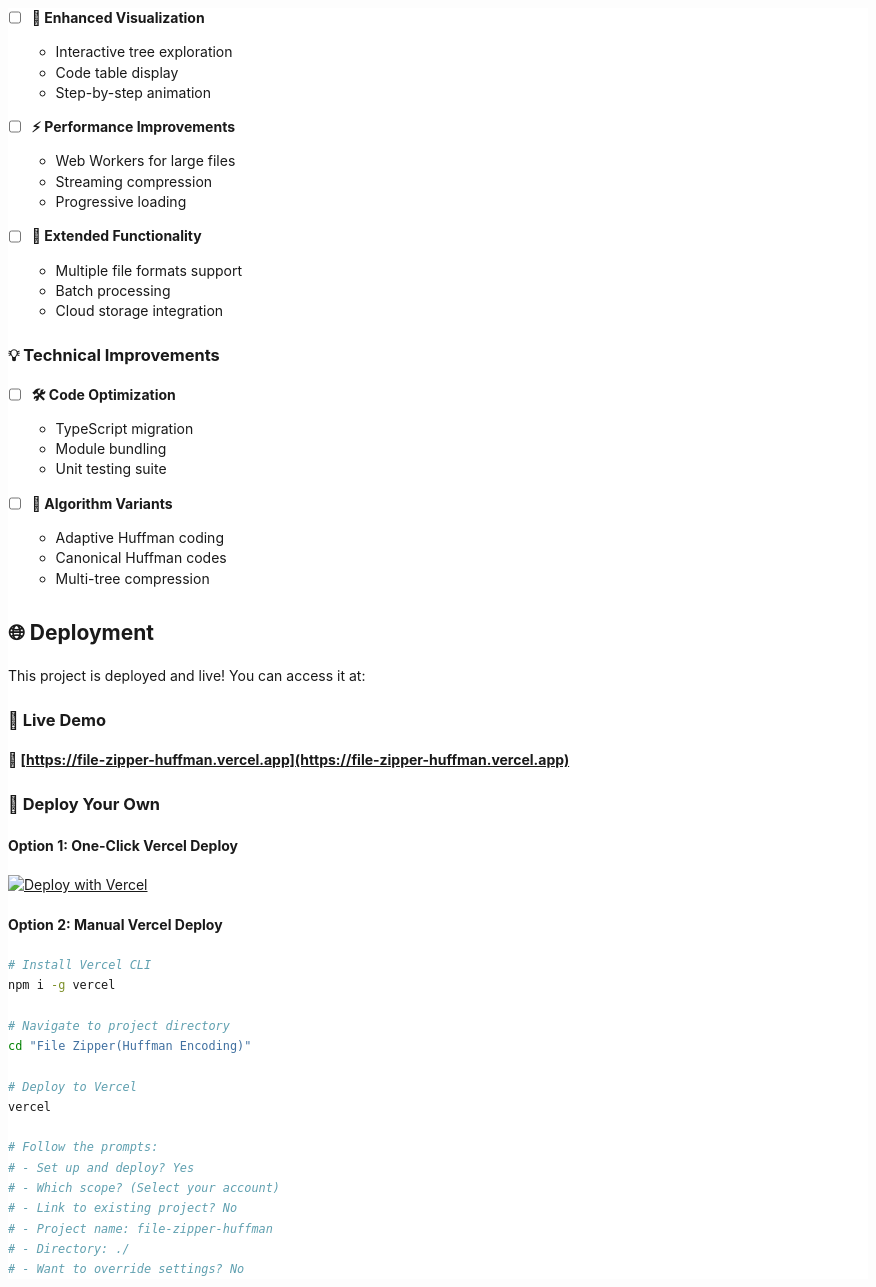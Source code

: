- [ ] **🎨 Enhanced Visualization**
  - Interactive tree exploration
  - Code table display
  - Step-by-step animation

- [ ] **⚡ Performance Improvements**
  - Web Workers for large files
  - Streaming compression
  - Progressive loading

- [ ] **🔧 Extended Functionality**
  - Multiple file formats support
  - Batch processing
  - Cloud storage integration

### 💡 Technical Improvements

- [ ] **🛠️ Code Optimization**
  - TypeScript migration
  - Module bundling
  - Unit testing suite

- [ ] **🎯 Algorithm Variants**
  - Adaptive Huffman coding
  - Canonical Huffman codes
  - Multi-tree compression

## 🌐 Deployment

This project is deployed and live! You can access it at:

### 🚀 **Live Demo**
**🌟 [https://file-zipper-huffman.vercel.app](https://file-zipper-huffman.vercel.app)**

### 🔧 **Deploy Your Own**

#### Option 1: One-Click Vercel Deploy
[![Deploy with Vercel](https://vercel.com/button)](https://vercel.com/new/clone?repository-url=https://github.com/balu1305/File-Zipper-Huffman-Encoding-)

#### Option 2: Manual Vercel Deploy
```bash
# Install Vercel CLI
npm i -g vercel

# Navigate to project directory
cd "File Zipper(Huffman Encoding)"

# Deploy to Vercel
vercel

# Follow the prompts:
# - Set up and deploy? Yes
# - Which scope? (Select your account)
# - Link to existing project? No
# - Project name: file-zipper-huffman
# - Directory: ./
# - Want to override settings? No
```
